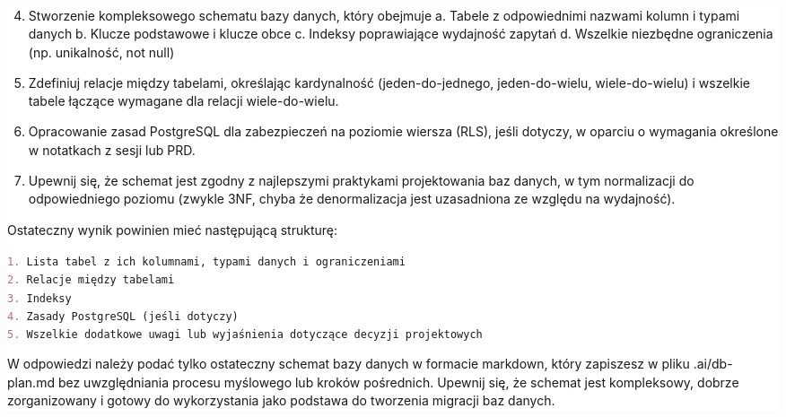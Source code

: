 4. Stworzenie kompleksowego schematu bazy danych, który obejmuje
   a. Tabele z odpowiednimi nazwami kolumn i typami danych
   b. Klucze podstawowe i klucze obce
   c. Indeksy poprawiające wydajność zapytań
   d. Wszelkie niezbędne ograniczenia (np. unikalność, not null)

5. Zdefiniuj relacje między tabelami, określając kardynalność (jeden-do-jednego, jeden-do-wielu, wiele-do-wielu) i wszelkie tabele łączące wymagane dla relacji wiele-do-wielu.

6. Opracowanie zasad PostgreSQL dla zabezpieczeń na poziomie wiersza (RLS), jeśli dotyczy, w oparciu o wymagania określone w notatkach z sesji lub PRD.

7. Upewnij się, że schemat jest zgodny z najlepszymi praktykami projektowania baz danych, w tym normalizacji do odpowiedniego poziomu (zwykle 3NF, chyba że denormalizacja jest uzasadniona ze względu na wydajność).

Ostateczny wynik powinien mieć następującą strukturę:
```markdown
1. Lista tabel z ich kolumnami, typami danych i ograniczeniami
2. Relacje między tabelami
3. Indeksy
4. Zasady PostgreSQL (jeśli dotyczy)
5. Wszelkie dodatkowe uwagi lub wyjaśnienia dotyczące decyzji projektowych
```

W odpowiedzi należy podać tylko ostateczny schemat bazy danych w formacie markdown, który zapiszesz w pliku .ai/db-plan.md bez uwzględniania procesu myślowego lub kroków pośrednich. Upewnij się, że schemat jest kompleksowy, dobrze zorganizowany i gotowy do wykorzystania jako podstawa do tworzenia migracji baz danych.
